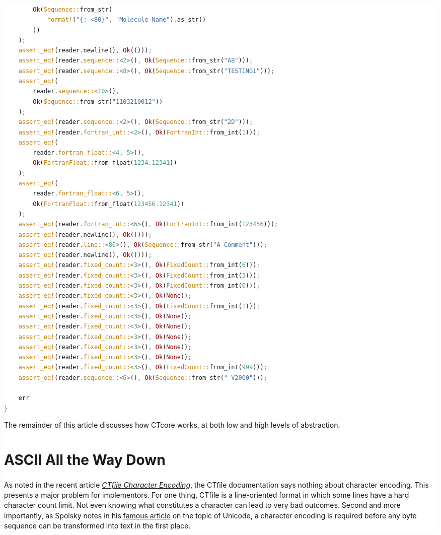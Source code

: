 ```rust
        Ok(Sequence::from_str(
            format!("{: <80}", "Molecule Name").as_str()
        ))
    );
    assert_eq!(reader.newline(), Ok(()));
    assert_eq!(reader.sequence::<2>(), Ok(Sequence::from_str("AB")));
    assert_eq!(reader.sequence::<8>(), Ok(Sequence::from_str("TESTING1")));
    assert_eq!(
        reader.sequence::<10>(),
        Ok(Sequence::from_str("1103210012"))
    );
    assert_eq!(reader.sequence::<2>(), Ok(Sequence::from_str("2D")));
    assert_eq!(reader.fortran_int::<2>(), Ok(FortranInt::from_int(1)));
    assert_eq!(
        reader.fortran_float::<4, 5>(),
        Ok(FortranFloat::from_float(1234.12341))
    );
    assert_eq!(
        reader.fortran_float::<6, 5>(),
        Ok(FortranFloat::from_float(123456.12341))
    );
    assert_eq!(reader.fortran_int::<6>(), Ok(FortranInt::from_int(123456)));
    assert_eq!(reader.newline(), Ok(()));
    assert_eq!(reader.line::<80>(), Ok(Sequence::from_str("A Comment")));
    assert_eq!(reader.newline(), Ok(()));
    assert_eq!(reader.fixed_count::<3>(), Ok(FixedCount::from_int(6)));
    assert_eq!(reader.fixed_count::<3>(), Ok(FixedCount::from_int(5)));
    assert_eq!(reader.fixed_count::<3>(), Ok(FixedCount::from_int(0)));
    assert_eq!(reader.fixed_count::<3>(), Ok(None));
    assert_eq!(reader.fixed_count::<3>(), Ok(FixedCount::from_int(1)));
    assert_eq!(reader.fixed_count::<3>(), Ok(None));
    assert_eq!(reader.fixed_count::<3>(), Ok(None));
    assert_eq!(reader.fixed_count::<3>(), Ok(None));
    assert_eq!(reader.fixed_count::<3>(), Ok(None));
    assert_eq!(reader.fixed_count::<3>(), Ok(None));
    assert_eq!(reader.fixed_count::<3>(), Ok(FixedCount::from_int(999)));
    assert_eq!(reader.sequence::<6>(), Ok(Sequence::from_str(" V2000")));

    err
}
```

The remainder of this article discusses how CTcore works, at both low and high levels of abstraction.

# ASCII All the Way Down

As noted in the recent article *[CTfile Character Encoding](/articles/2022/10/26/ctfile-character-encoding/)*, the CTfile documentation says nothing about character encoding. This presents a major problem for implementors. For one thing, CTfile is a line-oriented format in which some lines have a hard character count limit. Not even knowing what constitutes a character can lead to very bad outcomes. Second and more importantly, as Spolsky notes in his [famous article](https://www.joelonsoftware.com/2003/10/08/the-absolute-minimum-every-software-developer-absolutely-positively-must-know-about-unicode-and-character-sets-no-excuses/) on the topic of Unicode, a character encoding is required before any byte sequence can be transformed into text in the first place.
